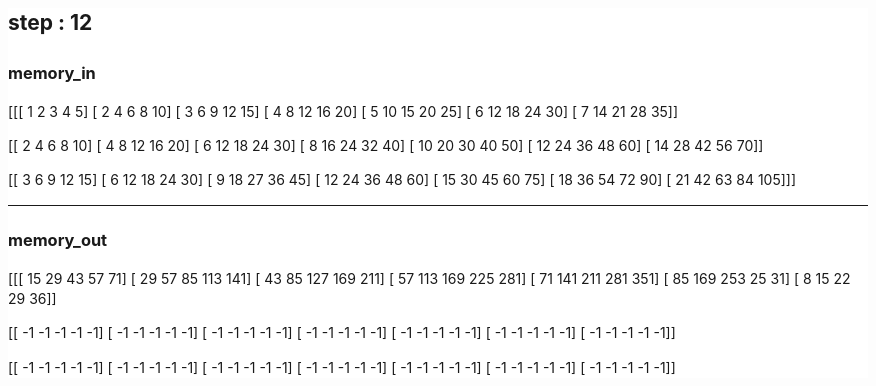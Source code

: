 ## step : 12

### memory_in

[[[  1   2   3   4   5]
  [  2   4   6   8  10]
  [  3   6   9  12  15]
  [  4   8  12  16  20]
  [  5  10  15  20  25]
  [  6  12  18  24  30]
  [  7  14  21  28  35]]

 [[  2   4   6   8  10]
  [  4   8  12  16  20]
  [  6  12  18  24  30]
  [  8  16  24  32  40]
  [ 10  20  30  40  50]
  [ 12  24  36  48  60]
  [ 14  28  42  56  70]]

 [[  3   6   9  12  15]
  [  6  12  18  24  30]
  [  9  18  27  36  45]
  [ 12  24  36  48  60]
  [ 15  30  45  60  75]
  [ 18  36  54  72  90]
  [ 21  42  63  84 105]]]

***

### memory_out

[[[ 15  29  43  57  71]
  [ 29  57  85 113 141]
  [ 43  85 127 169 211]
  [ 57 113 169 225 281]
  [ 71 141 211 281 351]
  [ 85 169 253  25  31]
  [  8  15  22  29  36]]

 [[ -1  -1  -1  -1  -1]
  [ -1  -1  -1  -1  -1]
  [ -1  -1  -1  -1  -1]
  [ -1  -1  -1  -1  -1]
  [ -1  -1  -1  -1  -1]
  [ -1  -1  -1  -1  -1]
  [ -1  -1  -1  -1  -1]]

 [[ -1  -1  -1  -1  -1]
  [ -1  -1  -1  -1  -1]
  [ -1  -1  -1  -1  -1]
  [ -1  -1  -1  -1  -1]
  [ -1  -1  -1  -1  -1]
  [ -1  -1  -1  -1  -1]
  [ -1  -1  -1  -1  -1]]
